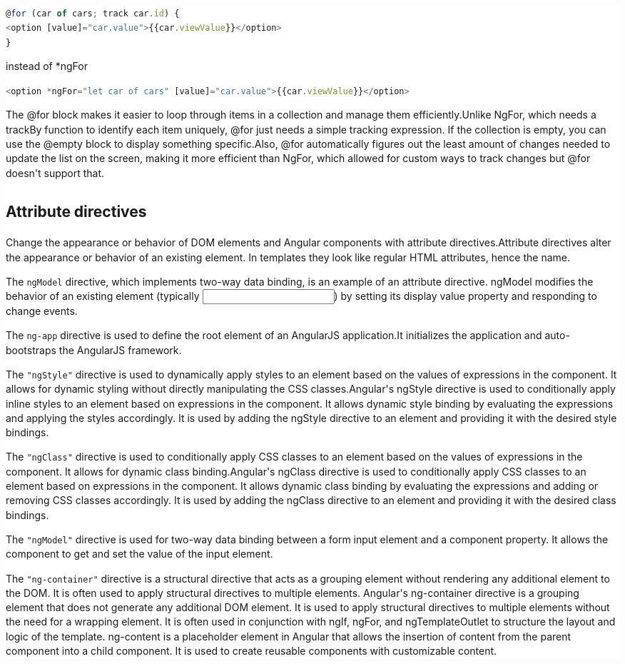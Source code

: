 ```ts
@for (car of cars; track car.id) {
<option [value]="car.value">{{car.viewValue}}</option>
}
```

instead of *ngFor

```ts
<option *ngFor="let car of cars" [value]="car.value">{{car.viewValue}}</option>
```

The @for block makes it easier to loop through items in a collection and manage them efficiently.Unlike NgFor, which needs a trackBy function to identify each item uniquely, @for just needs a simple tracking expression.
If the collection is empty, you can use the @empty block to display something specific.Also, @for automatically figures out the least amount of changes needed to update the list on the screen, making it more efficient than NgFor, which allowed for custom ways to track changes but @for doesn't support that.

## Attribute directives

Change the appearance or behavior of DOM elements and Angular components with attribute directives.Attribute directives alter the appearance or behavior of an existing element. In templates they look like regular HTML attributes, hence the name.

The `ngModel` directive, which implements two-way data binding, is an example of an attribute directive. ngModel modifies the behavior of an existing element (typically <input>) by setting its display value property and responding to change events.

The `ng-app` directive is used to define the root element of an AngularJS application.It initializes the application and auto-bootstraps the AngularJS framework.

The `"ngStyle"` directive is used to dynamically apply styles to an element based on the values of expressions in the component. It allows for dynamic styling without directly manipulating the CSS classes.Angular's ngStyle directive is used to conditionally apply inline styles to an element based on expressions in the component. It allows dynamic style binding by evaluating the expressions and applying the styles accordingly. It is used by adding the ngStyle directive to an element and providing it with the desired style bindings.

The `"ngClass"` directive is used to conditionally apply CSS classes to an element based on the values of expressions in the component. It allows for dynamic class
binding.Angular's ngClass directive is used to conditionally apply CSS classes to an element based on expressions in the component. It allows dynamic class binding by
evaluating the expressions and adding or removing CSS classes accordingly. It is used by adding the ngClass directive to an element and providing it with the desired
class bindings.

The `"ngModel"` directive is used for two-way data binding between a form input element and a component property. It allows the component to get and set the value
of the input element.

The `"ng-container"` directive is a structural directive that acts as a grouping element without rendering any additional element to the DOM. It is often used to apply
structural directives to multiple elements.
Angular's ng-container directive is a grouping element that does not generate any additional DOM element. It is used to apply structural directives to multiple elements without the need for a wrapping element. It is often used in conjunction with ngIf, ngFor, and ngTemplateOutlet to structure the layout and logic of the template.
ng-content is a placeholder element in Angular that allows the insertion of content from the parent component into a child component. It is used to create reusable
components with customizable content.
